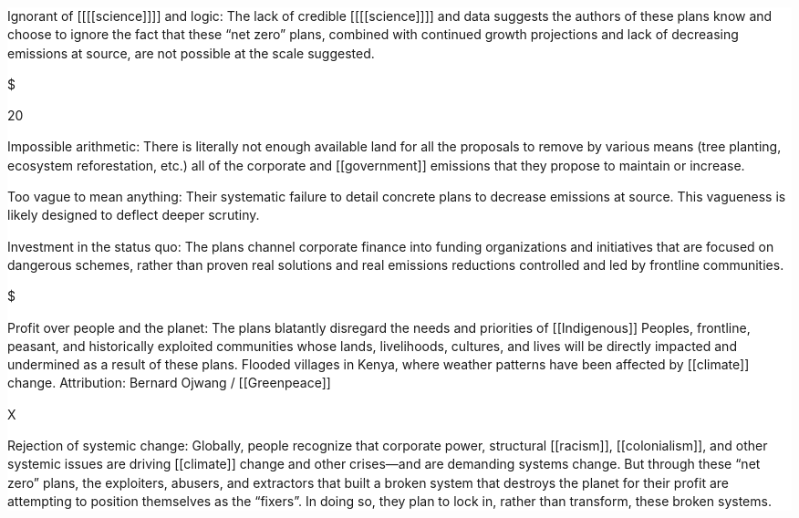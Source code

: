 Ignorant of [[[[science]]]] and logic: The lack of
credible [[[[science]]]] and data suggests the authors
of these plans know and choose to ignore
the fact that these “net zero” plans, combined
with continued growth projections and lack
of decreasing emissions at source, are not
possible at the scale suggested.

$

20

Impossible arithmetic: There is literally not
enough available land for all the proposals
to remove by various means (tree planting,
ecosystem reforestation, etc.) all of the
corporate and [[government]] emissions that they
propose to maintain or increase.

Too vague to mean anything: Their systematic
failure to detail concrete plans to decrease
emissions at source. This vagueness is likely
designed to deflect deeper scrutiny.

Investment in the status quo: The plans
channel corporate finance into funding
organizations and initiatives that are focused
on dangerous schemes, rather than proven
real solutions and real emissions reductions
controlled and led by frontline communities.

$

Profit over people and the planet: The plans
blatantly disregard the needs and priorities of
[[Indigenous]] Peoples, frontline, peasant, and
historically exploited communities whose
lands, livelihoods, cultures, and lives will be
directly impacted and undermined as a result
of these plans.
Flooded villages in Kenya, where weather patterns have been affected by [[climate]] change.
Attribution: Bernard Ojwang / [[Greenpeace]]

X

Rejection of systemic change: Globally,
people recognize that corporate power,
structural [[racism]], [[colonialism]], and other
systemic issues are driving [[climate]] change
and other crises—and are demanding systems
change. But through these “net zero” plans, the
exploiters, abusers, and extractors that built a
broken system that destroys the planet for their
profit are attempting to position themselves
as the “fixers”. In doing so, they plan to lock in,
rather than transform, these broken systems.
